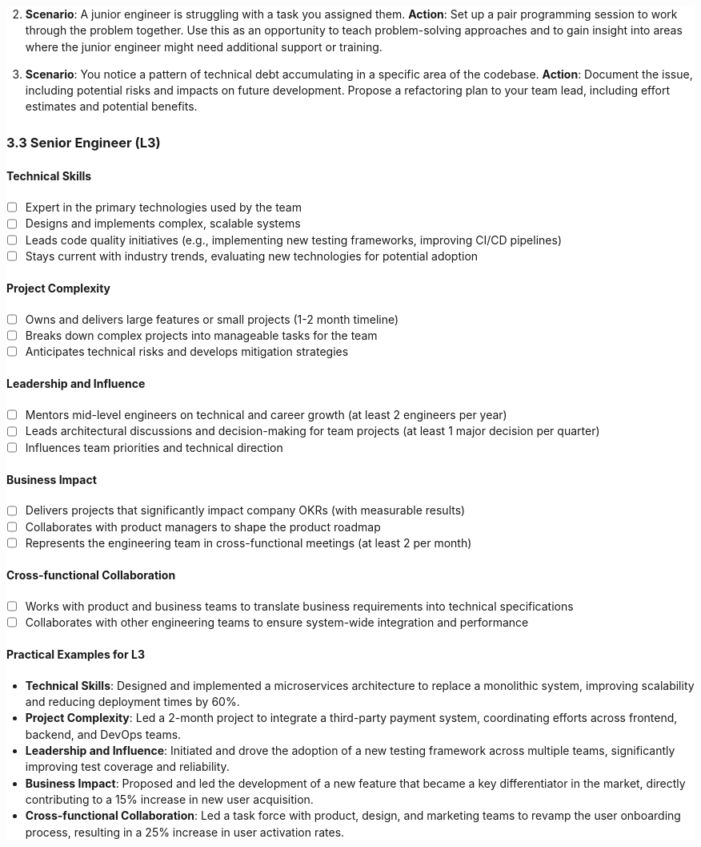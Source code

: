 2. **Scenario**: A junior engineer is struggling with a task you assigned them.
   **Action**: Set up a pair programming session to work through the problem together. Use this as an opportunity to teach problem-solving approaches and to gain insight into areas where the junior engineer might need additional support or training.

3. **Scenario**: You notice a pattern of technical debt accumulating in a specific area of the codebase.
   **Action**: Document the issue, including potential risks and impacts on future development. Propose a refactoring plan to your team lead, including effort estimates and potential benefits.

### 3.3 Senior Engineer (L3)

#### Technical Skills
- [ ] Expert in the primary technologies used by the team
- [ ] Designs and implements complex, scalable systems
- [ ] Leads code quality initiatives (e.g., implementing new testing frameworks, improving CI/CD pipelines)
- [ ] Stays current with industry trends, evaluating new technologies for potential adoption

#### Project Complexity
- [ ] Owns and delivers large features or small projects (1-2 month timeline)
- [ ] Breaks down complex projects into manageable tasks for the team
- [ ] Anticipates technical risks and develops mitigation strategies

#### Leadership and Influence
- [ ] Mentors mid-level engineers on technical and career growth (at least 2 engineers per year)
- [ ] Leads architectural discussions and decision-making for team projects (at least 1 major decision per quarter)
- [ ] Influences team priorities and technical direction

#### Business Impact
- [ ] Delivers projects that significantly impact company OKRs (with measurable results)
- [ ] Collaborates with product managers to shape the product roadmap
- [ ] Represents the engineering team in cross-functional meetings (at least 2 per month)

#### Cross-functional Collaboration
- [ ] Works with product and business teams to translate business requirements into technical specifications
- [ ] Collaborates with other engineering teams to ensure system-wide integration and performance

#### Practical Examples for L3
- **Technical Skills**: Designed and implemented a microservices architecture to replace a monolithic system, improving scalability and reducing deployment times by 60%.
- **Project Complexity**: Led a 2-month project to integrate a third-party payment system, coordinating efforts across frontend, backend, and DevOps teams.
- **Leadership and Influence**: Initiated and drove the adoption of a new testing framework across multiple teams, significantly improving test coverage and reliability.
- **Business Impact**: Proposed and led the development of a new feature that became a key differentiator in the market, directly contributing to a 15% increase in new user acquisition.
- **Cross-functional Collaboration**: Led a task force with product, design, and marketing teams to revamp the user onboarding process, resulting in a 25% increase in user activation rates.
